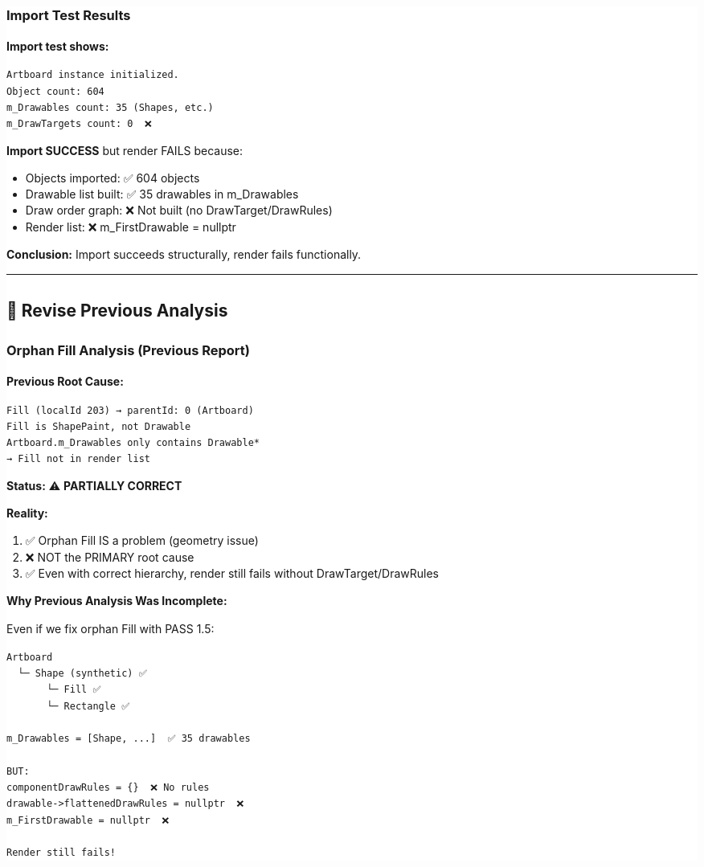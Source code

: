 ### Import Test Results

**Import test shows:**
```
Artboard instance initialized.
Object count: 604
m_Drawables count: 35 (Shapes, etc.)
m_DrawTargets count: 0  ❌
```

**Import SUCCESS** but render FAILS because:
- Objects imported: ✅ 604 objects
- Drawable list built: ✅ 35 drawables in m_Drawables
- Draw order graph: ❌ Not built (no DrawTarget/DrawRules)
- Render list: ❌ m_FirstDrawable = nullptr

**Conclusion:** Import succeeds structurally, render fails functionally.

---

## 🔄 Revise Previous Analysis

### Orphan Fill Analysis (Previous Report)

**Previous Root Cause:**
```
Fill (localId 203) → parentId: 0 (Artboard)
Fill is ShapePaint, not Drawable
Artboard.m_Drawables only contains Drawable*
→ Fill not in render list
```

**Status:** ⚠️ **PARTIALLY CORRECT**

**Reality:**
1. ✅ Orphan Fill IS a problem (geometry issue)
2. ❌ NOT the PRIMARY root cause
3. ✅ Even with correct hierarchy, render still fails without DrawTarget/DrawRules

**Why Previous Analysis Was Incomplete:**

Even if we fix orphan Fill with PASS 1.5:
```
Artboard
  └─ Shape (synthetic) ✅
       └─ Fill ✅
       └─ Rectangle ✅

m_Drawables = [Shape, ...]  ✅ 35 drawables

BUT:
componentDrawRules = {}  ❌ No rules
drawable->flattenedDrawRules = nullptr  ❌
m_FirstDrawable = nullptr  ❌

Render still fails!
```
